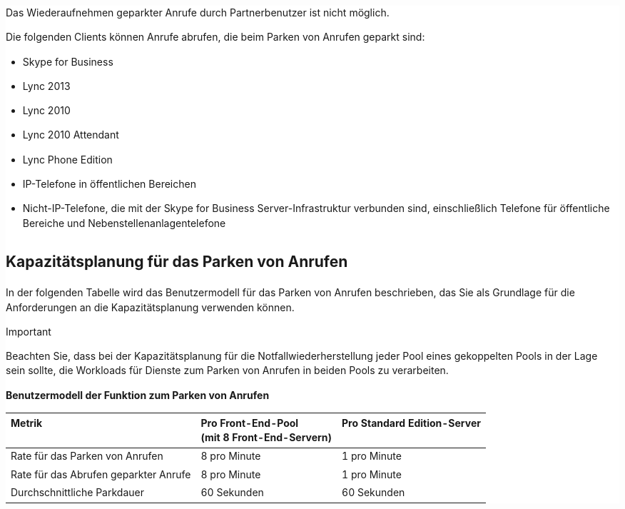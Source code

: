 Das Wiederaufnehmen geparkter Anrufe durch Partnerbenutzer ist nicht möglich.
  
Die folgenden Clients können Anrufe abrufen, die beim Parken von Anrufen geparkt sind:
  
- Skype for Business
    
- Lync 2013
    
- Lync 2010
    
- Lync 2010 Attendant
    
- Lync Phone Edition
    
- IP-Telefone in öffentlichen Bereichen
    
- Nicht-IP-Telefone, die mit der Skype for Business Server-Infrastruktur verbunden sind, einschließlich Telefone für öffentliche Bereiche und Nebenstellenanlagentelefone
    
## <a name="call-park-capacity-planning"></a>Kapazitätsplanung für das Parken von Anrufen

In der folgenden Tabelle wird das Benutzermodell für das Parken von Anrufen beschrieben, das Sie als Grundlage für die Anforderungen an die Kapazitätsplanung verwenden können.
  
> [!IMPORTANT]
> Beachten Sie, dass bei der Kapazitätsplanung für die Notfallwiederherstellung jeder Pool eines gekoppelten Pools in der Lage sein sollte, die Workloads für Dienste zum Parken von Anrufen in beiden Pools zu verarbeiten. 
  
**Benutzermodell der Funktion zum Parken von Anrufen**

|**Metrik**|**Pro Front-End-Pool  <br/>  (mit 8 Front-End-Servern)**|**Pro Standard Edition-Server**|
|:-----|:-----|:-----|
|Rate für das Parken von Anrufen  <br/> |8 pro Minute  <br/> |1 pro Minute  <br/> |
|Rate für das Abrufen geparkter Anrufe  <br/> |8 pro Minute  <br/> |1 pro Minute  <br/> |
|Durchschnittliche Parkdauer  <br/> |60 Sekunden  <br/> |60 Sekunden  <br/> |
   

